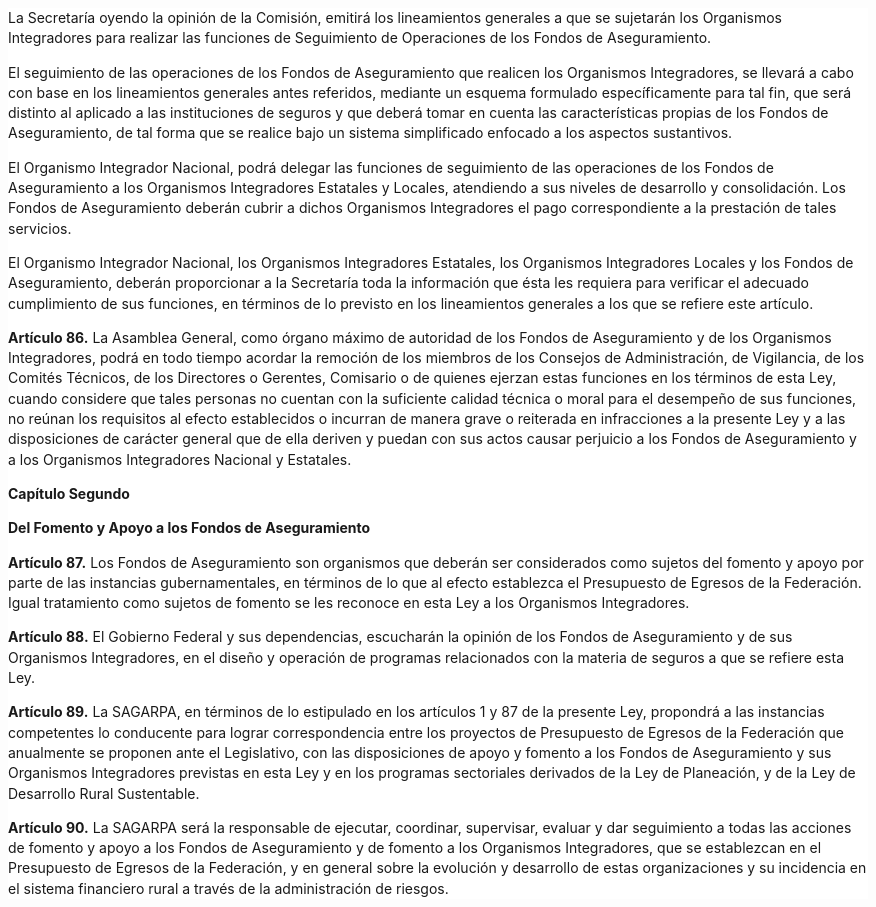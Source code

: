 La Secretaría oyendo la opinión de la Comisión, emitirá los lineamientos generales a que se sujetarán los Organismos Integradores para realizar las funciones de Seguimiento de Operaciones de los Fondos de Aseguramiento.

El seguimiento de las operaciones de los Fondos de Aseguramiento que realicen los Organismos Integradores, se llevará a cabo con base en los lineamientos generales antes referidos, mediante un esquema formulado específicamente para tal fin, que será distinto al aplicado a las instituciones de seguros y que deberá tomar en cuenta las características propias de los Fondos de Aseguramiento, de tal forma que se realice bajo un sistema simplificado enfocado a los aspectos sustantivos.

El Organismo Integrador Nacional, podrá delegar las funciones de seguimiento de las operaciones de los Fondos de Aseguramiento a los Organismos Integradores Estatales y Locales, atendiendo a sus niveles de desarrollo y consolidación. Los Fondos de Aseguramiento deberán cubrir a dichos Organismos Integradores el pago correspondiente a la prestación de tales servicios.

El Organismo Integrador Nacional, los Organismos Integradores Estatales, los Organismos Integradores Locales y los Fondos de Aseguramiento, deberán proporcionar a la Secretaría toda la información que ésta les requiera para verificar el adecuado cumplimiento de sus funciones, en términos de lo previsto en los lineamientos generales a los que se refiere este artículo.

**Artículo 86.** La Asamblea General, como órgano máximo de autoridad de los Fondos de Aseguramiento y de los Organismos Integradores, podrá en todo tiempo acordar la remoción de los miembros de los Consejos de Administración, de Vigilancia, de los Comités Técnicos, de los Directores o Gerentes, Comisario o de quienes ejerzan estas funciones en los términos de esta Ley, cuando considere que tales personas no cuentan con la suficiente calidad técnica o moral para el desempeño de sus funciones, no reúnan los requisitos al efecto establecidos o incurran de manera grave o reiterada en infracciones a la presente Ley y a las disposiciones de carácter general que de ella deriven y puedan con sus actos causar perjuicio a los Fondos de Aseguramiento y a los Organismos Integradores Nacional y Estatales.

**Capítulo Segundo**

**Del Fomento y Apoyo a los Fondos de Aseguramiento**

**Artículo 87.** Los Fondos de Aseguramiento son organismos que deberán ser considerados como sujetos del fomento y apoyo por parte de las instancias gubernamentales, en términos de lo que al efecto establezca el Presupuesto de Egresos de la Federación. Igual tratamiento como sujetos de fomento se les reconoce en esta Ley a los Organismos Integradores.

**Artículo 88.** El Gobierno Federal y sus dependencias, escucharán la opinión de los Fondos de Aseguramiento y de sus Organismos Integradores, en el diseño y operación de programas relacionados con la materia de seguros a que se refiere esta Ley.

**Artículo 89.** La SAGARPA, en términos de lo estipulado en los artículos 1 y 87 de la presente Ley, propondrá a las instancias competentes lo conducente para lograr correspondencia entre los proyectos de Presupuesto de Egresos de la Federación que anualmente se proponen ante el Legislativo, con las disposiciones de apoyo y fomento a los Fondos de Aseguramiento y sus Organismos Integradores previstas en esta Ley y en los programas sectoriales derivados de la Ley de Planeación, y de la Ley de Desarrollo Rural Sustentable.

**Artículo 90.** La SAGARPA será la responsable de ejecutar, coordinar, supervisar, evaluar y dar seguimiento a todas las acciones de fomento y apoyo a los Fondos de Aseguramiento y de fomento a los Organismos Integradores, que se establezcan en el Presupuesto de Egresos de la Federación, y en general sobre la evolución y desarrollo de estas organizaciones y su incidencia en el sistema financiero rural a través de la administración de riesgos.
